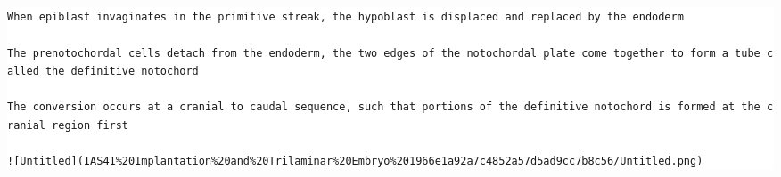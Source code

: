     When epiblast invaginates in the primitive streak, the hypoblast is displaced and replaced by the endoderm
    
    The prenotochordal cells detach from the endoderm, the two edges of the notochordal plate come together to form a tube called the definitive notochord
    
    The conversion occurs at a cranial to caudal sequence, such that portions of the definitive notochord is formed at the cranial region first
    
    ![Untitled](IAS41%20Implantation%20and%20Trilaminar%20Embryo%201966e1a92a7c4852a57d5ad9cc7b8c56/Untitled.png)
    